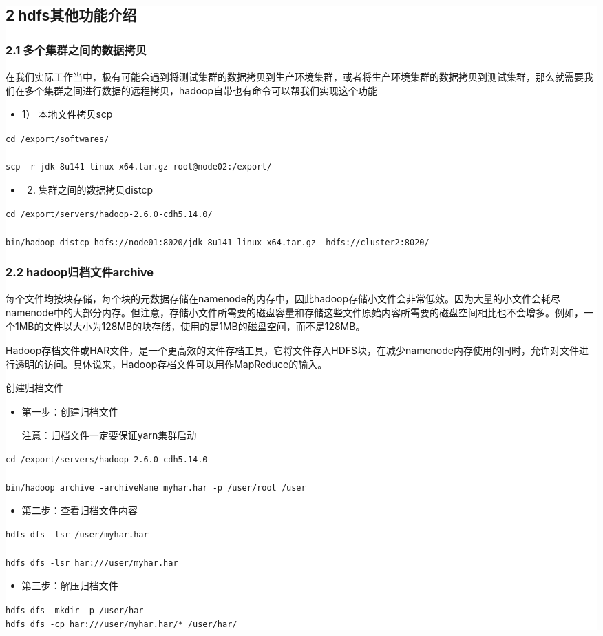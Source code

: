## 2 hdfs其他功能介绍

### 2.1 多个集群之间的数据拷贝

​	在我们实际工作当中，极有可能会遇到将测试集群的数据拷贝到生产环境集群，或者将生产环境集群的数据拷贝到测试集群，那么就需要我们在多个集群之间进行数据的远程拷贝，hadoop自带也有命令可以帮我们实现这个功能

* 1） 本地文件拷贝scp

```
cd /export/softwares/

scp -r jdk-8u141-linux-x64.tar.gz root@node02:/export/
```

* 2) 集群之间的数据拷贝distcp

```
cd /export/servers/hadoop-2.6.0-cdh5.14.0/

bin/hadoop distcp hdfs://node01:8020/jdk-8u141-linux-x64.tar.gz  hdfs://cluster2:8020/
```

### 2.2 hadoop归档文件archive

​	每个文件均按块存储，每个块的元数据存储在namenode的内存中，因此hadoop存储小文件会非常低效。因为大量的小文件会耗尽namenode中的大部分内存。但注意，存储小文件所需要的磁盘容量和存储这些文件原始内容所需要的磁盘空间相比也不会增多。例如，一个1MB的文件以大小为128MB的块存储，使用的是1MB的磁盘空间，而不是128MB。

​	Hadoop存档文件或HAR文件，是一个更高效的文件存档工具，它将文件存入HDFS块，在减少namenode内存使用的同时，允许对文件进行透明的访问。具体说来，Hadoop存档文件可以用作MapReduce的输入。

创建归档文件

* 第一步：创建归档文件

  注意：归档文件一定要保证yarn集群启动

```
cd /export/servers/hadoop-2.6.0-cdh5.14.0

bin/hadoop archive -archiveName myhar.har -p /user/root /user

```

* 第二步：查看归档文件内容

```
hdfs dfs -lsr /user/myhar.har

hdfs dfs -lsr har:///user/myhar.har
```

* 第三步：解压归档文件

```
hdfs dfs -mkdir -p /user/har
hdfs dfs -cp har:///user/myhar.har/* /user/har/
```
